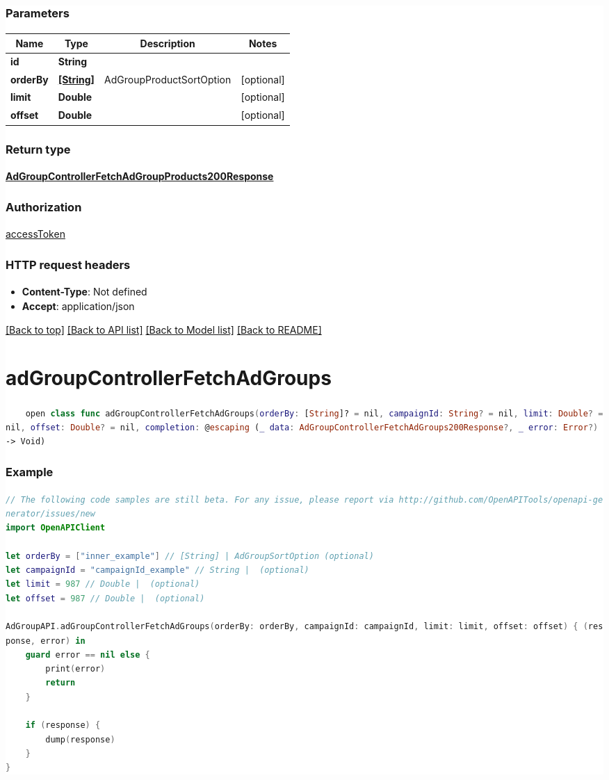 ### Parameters

Name | Type | Description  | Notes
------------- | ------------- | ------------- | -------------
 **id** | **String** |  | 
 **orderBy** | [**[String]**](String.md) | AdGroupProductSortOption | [optional] 
 **limit** | **Double** |  | [optional] 
 **offset** | **Double** |  | [optional] 

### Return type

[**AdGroupControllerFetchAdGroupProducts200Response**](AdGroupControllerFetchAdGroupProducts200Response.md)

### Authorization

[accessToken](../README.md#accessToken)

### HTTP request headers

 - **Content-Type**: Not defined
 - **Accept**: application/json

[[Back to top]](#) [[Back to API list]](../README.md#documentation-for-api-endpoints) [[Back to Model list]](../README.md#documentation-for-models) [[Back to README]](../README.md)

# **adGroupControllerFetchAdGroups**
```swift
    open class func adGroupControllerFetchAdGroups(orderBy: [String]? = nil, campaignId: String? = nil, limit: Double? = nil, offset: Double? = nil, completion: @escaping (_ data: AdGroupControllerFetchAdGroups200Response?, _ error: Error?) -> Void)
```



### Example
```swift
// The following code samples are still beta. For any issue, please report via http://github.com/OpenAPITools/openapi-generator/issues/new
import OpenAPIClient

let orderBy = ["inner_example"] // [String] | AdGroupSortOption (optional)
let campaignId = "campaignId_example" // String |  (optional)
let limit = 987 // Double |  (optional)
let offset = 987 // Double |  (optional)

AdGroupAPI.adGroupControllerFetchAdGroups(orderBy: orderBy, campaignId: campaignId, limit: limit, offset: offset) { (response, error) in
    guard error == nil else {
        print(error)
        return
    }

    if (response) {
        dump(response)
    }
}
```

